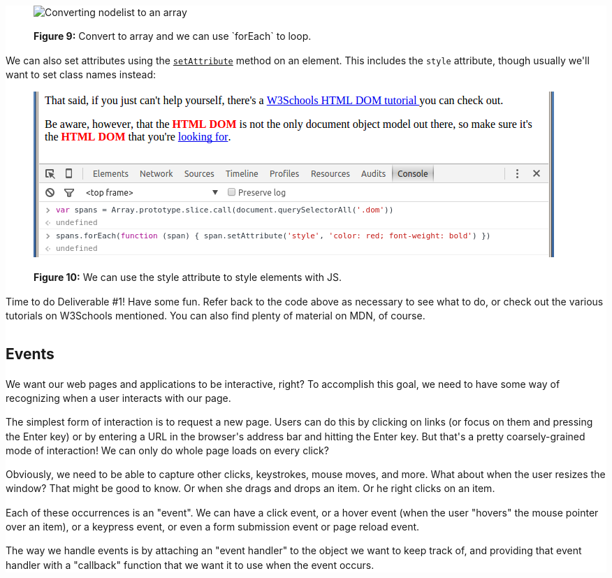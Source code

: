 <figure>
  <img src="/resources/images/js-dom-array-slice-nodelist.png" alt="Converting nodelist to an array"><br>
  <figcaption>
    <p><strong>Figure 9:</strong> Convert to array and we can use `forEach` to loop.</p>
  </figcaption>
</figure>

We can also set attributes using the [`setAttribute`](http://www.w3schools.com/jsref/met_element_setattribute.asp) method on an element. This includes the `style` attribute, though usually we'll want to set class names instead:

<figure>
  <img src="/resources/images/js-dom-set-style-attribute.png" alt="Setting the style attribute"><br>
  <figcaption>
    <p><strong>Figure 10:</strong> We can use the style attribute to style elements with JS.</p>
  </figcaption>
</figure>

Time to do Deliverable #1! Have some fun. Refer back to the code above as necessary to see what to do, or check out the various tutorials on W3Schools mentioned. You can also find plenty of material on MDN, of course.

## Events
We want our web pages and applications to be interactive, right? To accomplish this goal, we need to have some way of recognizing when a user interacts with our page.

The simplest form of interaction is to request a new page. Users can do this by clicking on links (or focus on them and pressing the Enter key) or by entering a URL in the browser's address bar and hitting the Enter key. But that's a pretty coarsely-grained mode of interaction! We can only do whole page loads on every click?

Obviously, we need to be able to capture other clicks, keystrokes, mouse moves, and more. What about when the user resizes the window? That might be good to know. Or when she drags and drops an item. Or he right clicks on an item.

Each of these occurrences is an "event". We can have a click event, or a hover event (when the user "hovers" the mouse pointer over an item), or a keypress event, or even a form submission event or page reload event.

The way we handle events is by attaching an "event handler" to the object we want to keep track of, and providing that event handler with a "callback" function that we want it to use when the event occurs.
